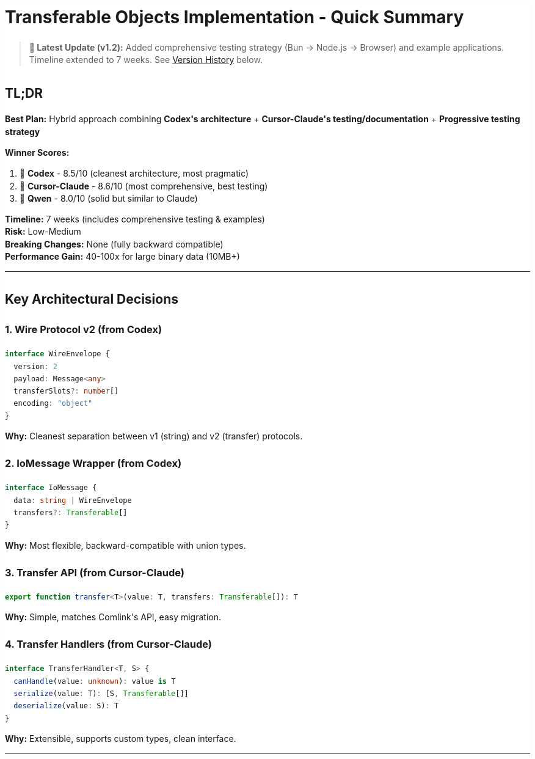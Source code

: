 # Transferable Objects Implementation - Quick Summary

> **📢 Latest Update (v1.2):** Added comprehensive testing strategy (Bun → Node.js → Browser) and example applications. Timeline extended to 7 weeks. See [Version History](#version-history) below.

## TL;DR

**Best Plan:** Hybrid approach combining **Codex's architecture** + **Cursor-Claude's testing/documentation** + **Progressive testing strategy**

**Winner Scores:**
1. 🥇 **Codex** - 8.5/10 (cleanest architecture, most pragmatic)
2. 🥈 **Cursor-Claude** - 8.6/10 (most comprehensive, best testing)
3. 🥉 **Qwen** - 8.0/10 (solid but similar to Claude)

**Timeline:** 7 weeks (includes comprehensive testing & examples)  
**Risk:** Low-Medium  
**Breaking Changes:** None (fully backward compatible)  
**Performance Gain:** 40-100x for large binary data (10MB+)

---

## Key Architectural Decisions

### 1. Wire Protocol v2 (from Codex)
```typescript
interface WireEnvelope {
  version: 2
  payload: Message<any>
  transferSlots?: number[]
  encoding: "object"
}
```
**Why:** Cleanest separation between v1 (string) and v2 (transfer) protocols.

### 2. IoMessage Wrapper (from Codex)
```typescript
interface IoMessage {
  data: string | WireEnvelope
  transfers?: Transferable[]
}
```
**Why:** Most flexible, backward-compatible with union types.

### 3. Transfer API (from Cursor-Claude)
```typescript
export function transfer<T>(value: T, transfers: Transferable[]): T
```
**Why:** Simple, matches Comlink's API, easy migration.

### 4. Transfer Handlers (from Cursor-Claude)
```typescript
interface TransferHandler<T, S> {
  canHandle(value: unknown): value is T
  serialize(value: T): [S, Transferable[]]
  deserialize(value: S): T
}
```
**Why:** Extensible, supports custom types, clean interface.

---
